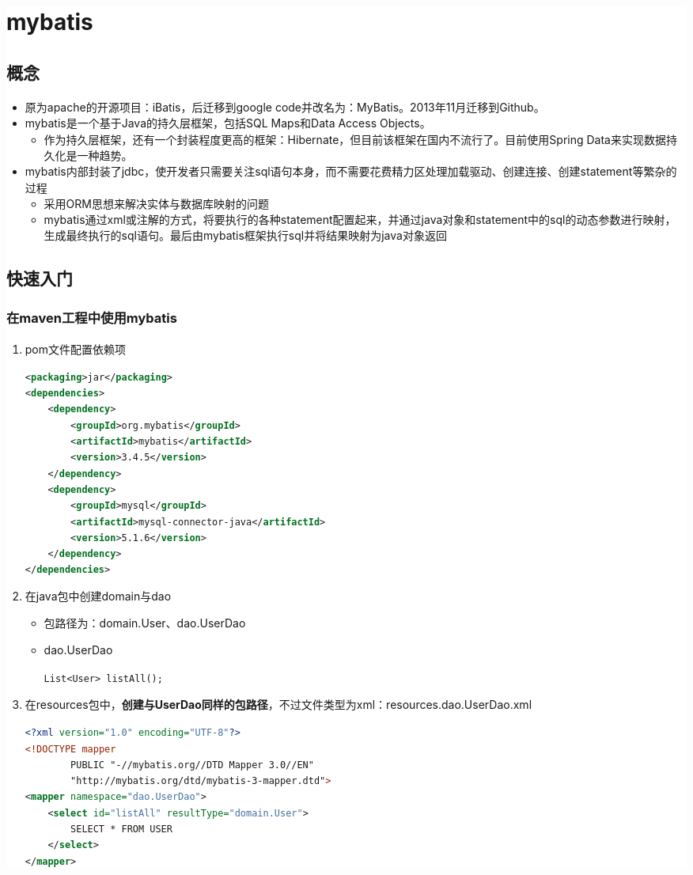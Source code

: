 # mybatis

## 概念

- 原为apache的开源项目：iBatis，后迁移到google code并改名为：MyBatis。2013年11月迁移到Github。
- mybatis是一个基于Java的持久层框架，包括SQL Maps和Data Access Objects。
  - 作为持久层框架，还有一个封装程度更高的框架：Hibernate，但目前该框架在国内不流行了。目前使用Spring Data来实现数据持久化是一种趋势。
- mybatis内部封装了jdbc，使开发者只需要关注sql语句本身，而不需要花费精力区处理加载驱动、创建连接、创建statement等繁杂的过程
  - 采用ORM思想来解决实体与数据库映射的问题
  - mybatis通过xml或注解的方式，将要执行的各种statement配置起来，并通过java对象和statement中的sql的动态参数进行映射，生成最终执行的sql语句。最后由mybatis框架执行sql并将结果映射为java对象返回

## 快速入门

### 在maven工程中使用mybatis

1. pom文件配置依赖项

   ```xml
   <packaging>jar</packaging>
   <dependencies>
       <dependency>
           <groupId>org.mybatis</groupId>
           <artifactId>mybatis</artifactId>
           <version>3.4.5</version>
       </dependency>
       <dependency>
           <groupId>mysql</groupId>
           <artifactId>mysql-connector-java</artifactId>
           <version>5.1.6</version>
       </dependency>
   </dependencies>
   ```

2. 在java包中创建domain与dao

   - 包路径为：domain.User、dao.UserDao

   - dao.UserDao

     ```
     List<User> listAll();
     ```

3. 在resources包中，**创建与UserDao同样的包路径**，不过文件类型为xml：resources.dao.UserDao.xml

   ```xml
   <?xml version="1.0" encoding="UTF-8"?>
   <!DOCTYPE mapper
           PUBLIC "-//mybatis.org//DTD Mapper 3.0//EN"
           "http://mybatis.org/dtd/mybatis-3-mapper.dtd">
   <mapper namespace="dao.UserDao">
       <select id="listAll" resultType="domain.User">
           SELECT * FROM USER
       </select>
   </mapper>
   ```
